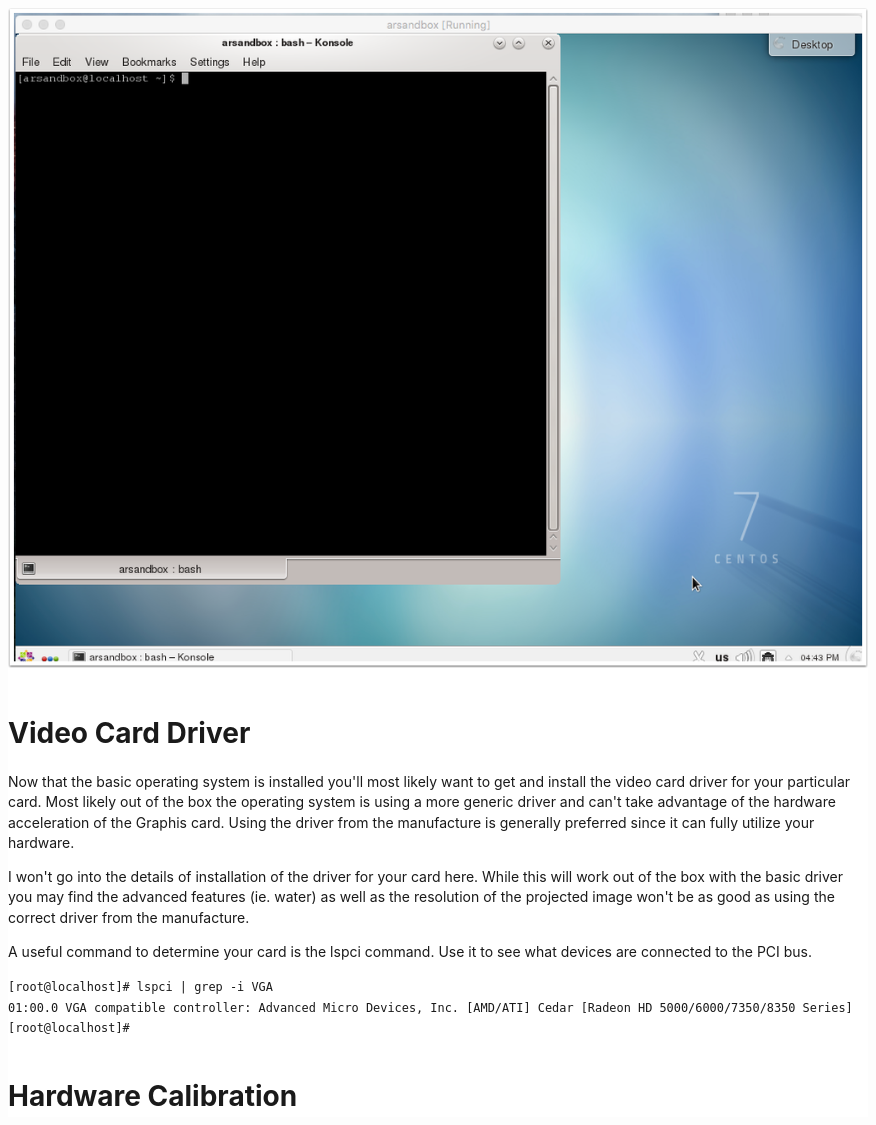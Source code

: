 ![Type commands](https://github.com/hamhpc/ARSandbox/blob/master/assets/images/command-window.png)

# Video Card Driver

Now that the basic operating system is installed you'll most likely want to get and install the video card driver for your particular card. Most likely out of the box the operating system is using a more generic driver and can't take advantage of the hardware acceleration of the Graphis card. Using the driver from the manufacture is generally preferred since it can fully utilize your hardware. 

I won't go into the details of installation of the driver for your card here. While this will work out of the box with the basic driver you may find the advanced features (ie. water) as well as the resolution of the projected image won't be as good as using the correct driver from the manufacture. 

A useful command to determine your card is the lspci command. Use it to see what devices are connected to the PCI bus. 

```
[root@localhost]# lspci | grep -i VGA
01:00.0 VGA compatible controller: Advanced Micro Devices, Inc. [AMD/ATI] Cedar [Radeon HD 5000/6000/7350/8350 Series]
[root@localhost]# 
```
# Hardware Calibration
